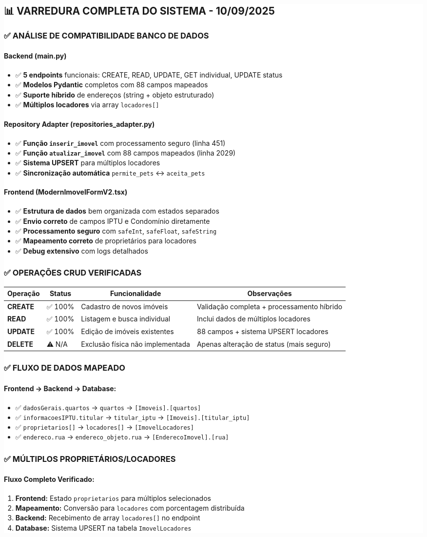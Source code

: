 ## 📊 **VARREDURA COMPLETA DO SISTEMA - 10/09/2025**

### **✅ ANÁLISE DE COMPATIBILIDADE BANCO DE DADOS**

#### **Backend (main.py)**
- ✅ **5 endpoints** funcionais: CREATE, READ, UPDATE, GET individual, UPDATE status
- ✅ **Modelos Pydantic** completos com 88 campos mapeados
- ✅ **Suporte híbrido** de endereços (string + objeto estruturado)
- ✅ **Múltiplos locadores** via array `locadores[]`

#### **Repository Adapter (repositories_adapter.py)**
- ✅ **Função `inserir_imovel`** com processamento seguro (linha 451)
- ✅ **Função `atualizar_imovel`** com 88 campos mapeados (linha 2029)
- ✅ **Sistema UPSERT** para múltiplos locadores
- ✅ **Sincronização automática** `permite_pets` ↔ `aceita_pets`

#### **Frontend (ModernImovelFormV2.tsx)**
- ✅ **Estrutura de dados** bem organizada com estados separados
- ✅ **Envio correto** de campos IPTU e Condomínio diretamente
- ✅ **Processamento seguro** com `safeInt`, `safeFloat`, `safeString`
- ✅ **Mapeamento correto** de proprietários para locadores
- ✅ **Debug extensivo** com logs detalhados

### **✅ OPERAÇÕES CRUD VERIFICADAS**

| Operação | Status | Funcionalidade | Observações |
|----------|--------|----------------|-------------|
| **CREATE** | ✅ 100% | Cadastro de novos imóveis | Validação completa + processamento híbrido |
| **READ** | ✅ 100% | Listagem e busca individual | Inclui dados de múltiplos locadores |
| **UPDATE** | ✅ 100% | Edição de imóveis existentes | 88 campos + sistema UPSERT locadores |
| **DELETE** | ⚠️ N/A | Exclusão física não implementada | Apenas alteração de status (mais seguro) |

### **✅ FLUXO DE DADOS MAPEADO**

#### **Frontend → Backend → Database:**
- ✅ `dadosGerais.quartos` → `quartos` → `[Imoveis].[quartos]`
- ✅ `informacoesIPTU.titular` → `titular_iptu` → `[Imoveis].[titular_iptu]`
- ✅ `proprietarios[]` → `locadores[]` → `[ImovelLocadores]`
- ✅ `endereco.rua` → `endereco_objeto.rua` → `[EnderecoImovel].[rua]`

### **✅ MÚLTIPLOS PROPRIETÁRIOS/LOCADORES**

#### **Fluxo Completo Verificado:**
1. **Frontend:** Estado `proprietarios` para múltiplos selecionados
2. **Mapeamento:** Conversão para `locadores` com porcentagem distribuída
3. **Backend:** Recebimento de array `locadores[]` no endpoint
4. **Database:** Sistema UPSERT na tabela `ImovelLocadores`
